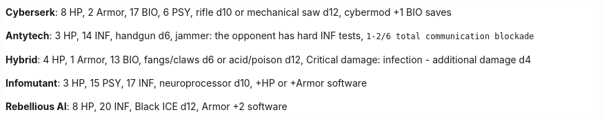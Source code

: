 **Cyberserk**: 8 HP, 2 Armor, 17 BIO, 6 PSY, rifle d10 or mechanical saw d12, cybermod +1 BIO saves

**Antytech**: 3 HP, 14 INF, handgun d6, jammer: the opponent has hard INF tests, `1-2/6 total communication blockade`

**Hybrid**: 4 HP, 1 Armor, 13 BIO, fangs/claws d6 or acid/poison d12, Critical damage: infection - additional damage d4

**Infomutant**: 3 HP, 15 PSY, 17 INF, neuroprocessor d10, +HP or +Armor software

**Rebellious AI**: 8 HP, 20 INF, Black ICE d12,  Armor +2 software
